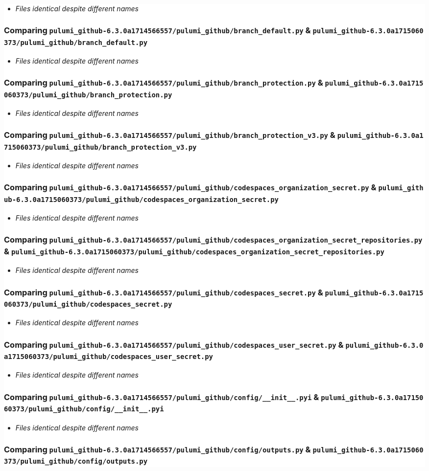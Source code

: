  * *Files identical despite different names*

### Comparing `pulumi_github-6.3.0a1714566557/pulumi_github/branch_default.py` & `pulumi_github-6.3.0a1715060373/pulumi_github/branch_default.py`

 * *Files identical despite different names*

### Comparing `pulumi_github-6.3.0a1714566557/pulumi_github/branch_protection.py` & `pulumi_github-6.3.0a1715060373/pulumi_github/branch_protection.py`

 * *Files identical despite different names*

### Comparing `pulumi_github-6.3.0a1714566557/pulumi_github/branch_protection_v3.py` & `pulumi_github-6.3.0a1715060373/pulumi_github/branch_protection_v3.py`

 * *Files identical despite different names*

### Comparing `pulumi_github-6.3.0a1714566557/pulumi_github/codespaces_organization_secret.py` & `pulumi_github-6.3.0a1715060373/pulumi_github/codespaces_organization_secret.py`

 * *Files identical despite different names*

### Comparing `pulumi_github-6.3.0a1714566557/pulumi_github/codespaces_organization_secret_repositories.py` & `pulumi_github-6.3.0a1715060373/pulumi_github/codespaces_organization_secret_repositories.py`

 * *Files identical despite different names*

### Comparing `pulumi_github-6.3.0a1714566557/pulumi_github/codespaces_secret.py` & `pulumi_github-6.3.0a1715060373/pulumi_github/codespaces_secret.py`

 * *Files identical despite different names*

### Comparing `pulumi_github-6.3.0a1714566557/pulumi_github/codespaces_user_secret.py` & `pulumi_github-6.3.0a1715060373/pulumi_github/codespaces_user_secret.py`

 * *Files identical despite different names*

### Comparing `pulumi_github-6.3.0a1714566557/pulumi_github/config/__init__.pyi` & `pulumi_github-6.3.0a1715060373/pulumi_github/config/__init__.pyi`

 * *Files identical despite different names*

### Comparing `pulumi_github-6.3.0a1714566557/pulumi_github/config/outputs.py` & `pulumi_github-6.3.0a1715060373/pulumi_github/config/outputs.py`
